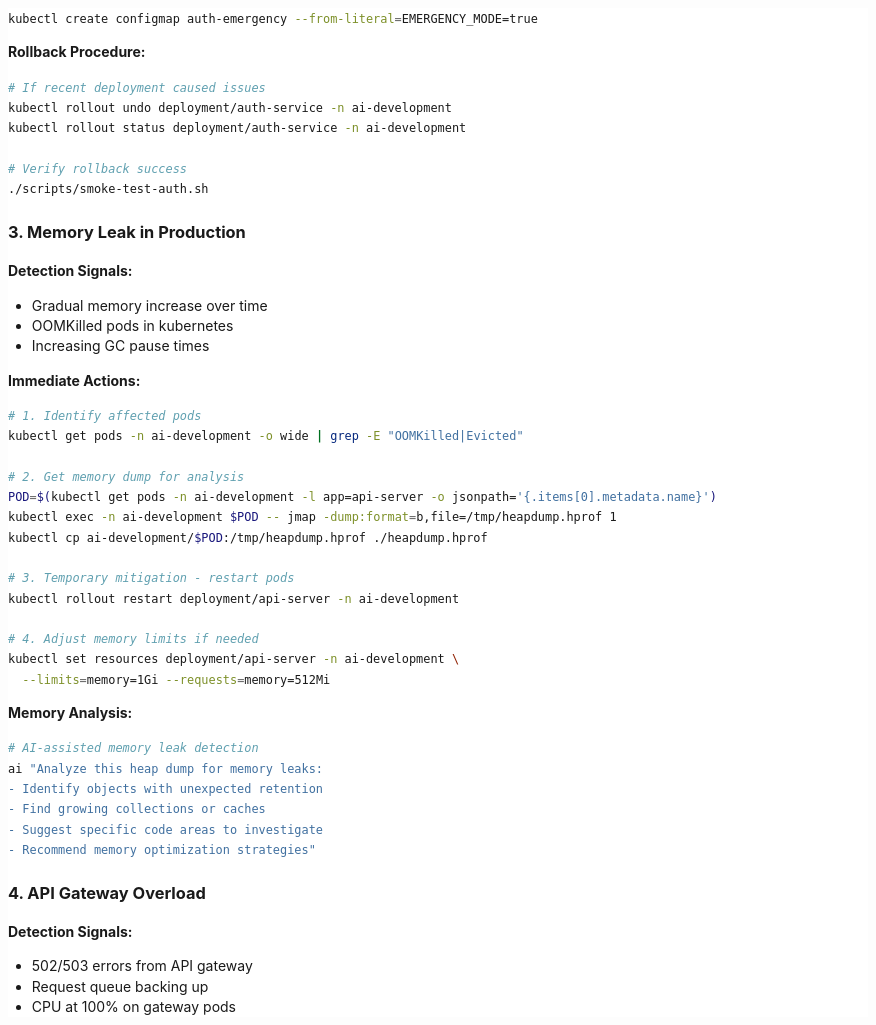 ```bash
kubectl create configmap auth-emergency --from-literal=EMERGENCY_MODE=true
```

**Rollback Procedure:**
```bash
# If recent deployment caused issues
kubectl rollout undo deployment/auth-service -n ai-development
kubectl rollout status deployment/auth-service -n ai-development

# Verify rollback success
./scripts/smoke-test-auth.sh
```

### 3. Memory Leak in Production

**Detection Signals:**
- Gradual memory increase over time
- OOMKilled pods in kubernetes
- Increasing GC pause times

**Immediate Actions:**
```bash
# 1. Identify affected pods
kubectl get pods -n ai-development -o wide | grep -E "OOMKilled|Evicted"

# 2. Get memory dump for analysis
POD=$(kubectl get pods -n ai-development -l app=api-server -o jsonpath='{.items[0].metadata.name}')
kubectl exec -n ai-development $POD -- jmap -dump:format=b,file=/tmp/heapdump.hprof 1
kubectl cp ai-development/$POD:/tmp/heapdump.hprof ./heapdump.hprof

# 3. Temporary mitigation - restart pods
kubectl rollout restart deployment/api-server -n ai-development

# 4. Adjust memory limits if needed
kubectl set resources deployment/api-server -n ai-development \
  --limits=memory=1Gi --requests=memory=512Mi
```

**Memory Analysis:**
```bash
# AI-assisted memory leak detection
ai "Analyze this heap dump for memory leaks:
- Identify objects with unexpected retention
- Find growing collections or caches
- Suggest specific code areas to investigate
- Recommend memory optimization strategies"
```

### 4. API Gateway Overload

**Detection Signals:**
- 502/503 errors from API gateway
- Request queue backing up
- CPU at 100% on gateway pods
